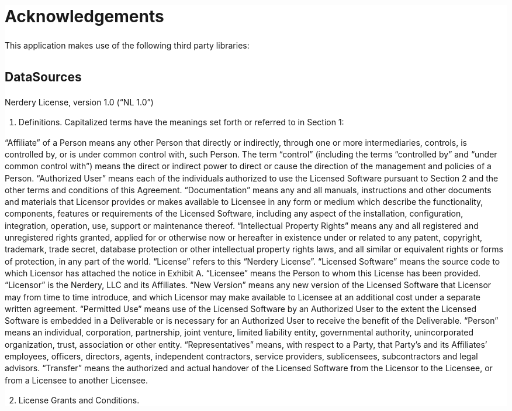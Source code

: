 # Acknowledgements
This application makes use of the following third party libraries:

## DataSources

Nerdery License, version 1.0 (“NL 1.0”)

1.    Definitions. Capitalized terms have the meanings set forth or referred
to in Section 1:

“Affiliate” of a Person means any other Person that directly or indirectly,
through one or more intermediaries, controls, is controlled by, or is under
common control with, such Person. The term “control” (including the terms
“controlled by” and “under common control with”) means the direct or indirect
power to direct or cause the direction of the management and policies of a
Person.
“Authorized User” means each of the individuals authorized to use the Licensed
Software pursuant to Section 2 and the other terms and conditions of this
Agreement.
“Documentation” means any and all manuals, instructions and other documents and
materials that Licensor provides or makes available to Licensee in any form or
medium which describe the functionality, components, features or requirements
of the Licensed Software, including any aspect of the installation,
configuration, integration, operation, use, support or maintenance thereof.
“Intellectual Property Rights” means any and all registered and unregistered
rights granted, applied for or otherwise now or hereafter in existence under or
related to any patent, copyright, trademark, trade secret, database protection
or other intellectual property rights laws, and all similar or equivalent
rights or forms of protection, in any part of the world.
“License” refers to this “Nerdery License”.
“Licensed Software” means the source code to which Licensor has attached the
notice in Exhibit A.
“Licensee” means the Person to whom this License has been provided.
“Licensor” is the Nerdery, LLC and its Affiliates.
“New Version” means any new version of the Licensed Software that Licensor may
from time to time introduce, and which Licensor may make available to Licensee
at an additional cost under a separate written agreement.
“Permitted Use” means use of the Licensed Software by an Authorized User to the
extent the Licensed Software is embedded in a Deliverable or is necessary for
an Authorized User to receive the benefit of the Deliverable.
“Person” means an individual, corporation, partnership, joint venture, limited
liability entity, governmental authority, unincorporated organization, trust,
association or other entity.
“Representatives” means, with respect to a Party, that Party’s and its
Affiliates’ employees, officers, directors, agents, independent contractors,
service providers, sublicensees, subcontractors and legal advisors.
“Transfer” means the authorized and actual handover of the Licensed Software
from the Licensor to the Licensee, or from a Licensee to another Licensee.

2.    License Grants and Conditions.
